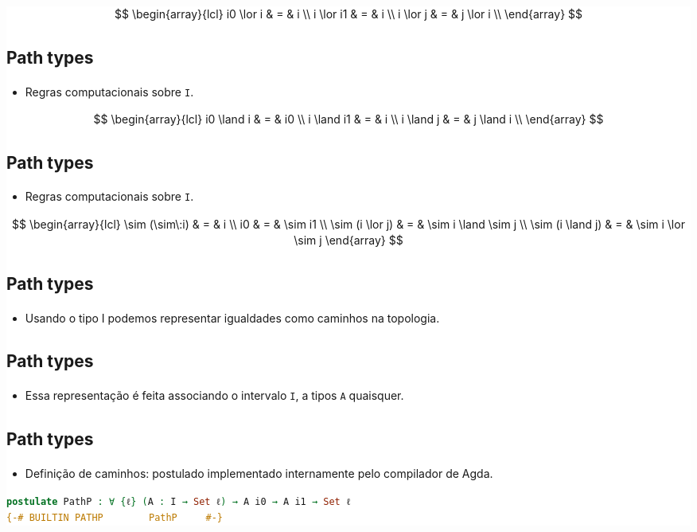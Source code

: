 $$
\begin{array}{lcl}
i0 \lor i  & = & i \\
i  \lor i1 & = & i \\
i  \lor j  & = & j \lor i \\
\end{array}
$$

## Path types

- Regras computacionais sobre `I`.

$$
\begin{array}{lcl}
i0 \land i  & = & i0 \\
i  \land i1 & = & i \\
i  \land j  & = & j \land i \\
\end{array}
$$

## Path types

- Regras computacionais sobre `I`.

$$
\begin{array}{lcl}
\sim (\sim\:i)   & = & i \\
i0               & = & \sim i1 \\
\sim (i \lor j)  & = & \sim i \land \sim j \\
\sim (i \land j) & = & \sim i \lor \sim j
\end{array}
$$

## Path types

- Usando o tipo I podemos representar igualdades como
caminhos na topologia.

## Path types

- Essa representação é feita associando o intervalo `I`,
a tipos `A` quaisquer.

## Path types

- Definição de caminhos: postulado implementado internamente
pelo compilador de Agda.

```agda
postulate PathP : ∀ {ℓ} (A : I → Set ℓ) → A i0 → A i1 → Set ℓ
{-# BUILTIN PATHP        PathP     #-}
```
